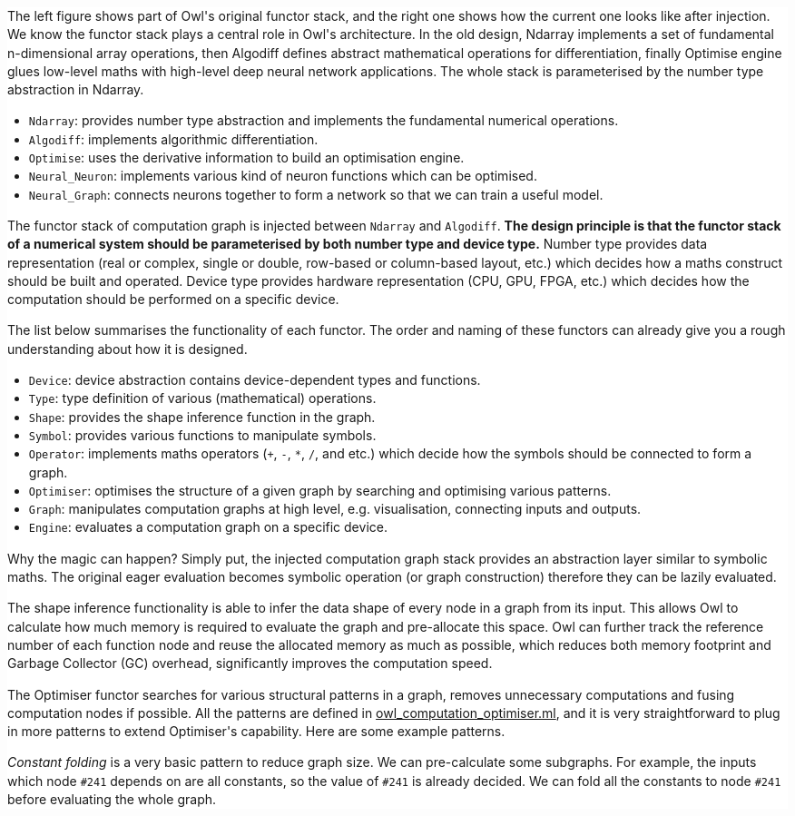 
The left figure shows part of Owl's original functor stack, and the right one shows how the current one looks like after injection. We know the functor stack plays a central role in Owl's architecture. In the old design, Ndarray implements a set of fundamental n-dimensional array operations, then Algodiff defines abstract mathematical operations for differentiation, finally Optimise engine glues low-level maths with high-level deep neural network applications. The whole stack is parameterised by the number type abstraction in Ndarray.


- `Ndarray`: provides number type abstraction and implements the fundamental numerical operations.
- `Algodiff`: implements algorithmic differentiation.
- `Optimise`: uses the derivative information to build an optimisation engine.
- `Neural_Neuron`: implements various kind of neuron functions which can be optimised.
- `Neural_Graph`: connects neurons together to form a network so that we can train a useful model.


The functor stack of computation graph is injected between `Ndarray` and `Algodiff`. **The design principle is that the functor stack of a numerical system should be parameterised by both number type and device type.** Number type provides data representation (real or complex, single or double, row-based or column-based layout, etc.) which decides how a maths construct should be built and operated. Device type provides hardware representation (CPU, GPU, FPGA, etc.) which decides how the computation should be performed on a specific device.

The list below summarises the functionality of each functor. The order and naming of these functors can already give you a rough understanding about how it is designed.

- `Device`: device abstraction contains device-dependent types and functions.
- `Type`: type definition of various (mathematical) operations.
- `Shape`: provides the shape inference function in the graph.
- `Symbol`: provides various functions to manipulate symbols.
- `Operator`: implements maths operators (`+`, `-`, `*`, `/`, and etc.) which decide how the symbols should  be connected to form a graph.
- `Optimiser`: optimises the structure of a given graph by searching and optimising various patterns.
- `Graph`: manipulates computation graphs at high level, e.g. visualisation, connecting inputs and outputs.
- `Engine`: evaluates a computation graph on a specific device.


Why the magic can happen? Simply put, the injected computation graph stack provides an abstraction layer similar to symbolic maths. The original eager evaluation becomes symbolic operation (or graph construction) therefore they can be lazily evaluated.

The shape inference functionality is able to infer the data shape of every node in a graph from its input. This allows Owl to calculate how much memory is required to evaluate the graph and pre-allocate this space. Owl can further track the reference number of each function node and reuse the allocated memory as much as possible, which reduces both memory footprint and Garbage Collector (GC) overhead, significantly improves the computation speed.

The Optimiser functor searches for various structural patterns in a graph, removes unnecessary computations and fusing computation nodes if possible. All the patterns are defined in [owl_computation_optimiser.ml](https://github.com/owlbarn/owl/blob/master/src/base/compute/owl_computation_optimiser.ml), and it is very straightforward to plug in more patterns to extend Optimiser's capability. Here are some example patterns.

*Constant folding* is a very basic pattern to reduce graph size. We can pre-calculate some subgraphs. For example, the inputs which node `#241` depends on are all constants, so the value of `#241` is already decided. We can fold all the constants to node `#241` before evaluating the whole graph.
